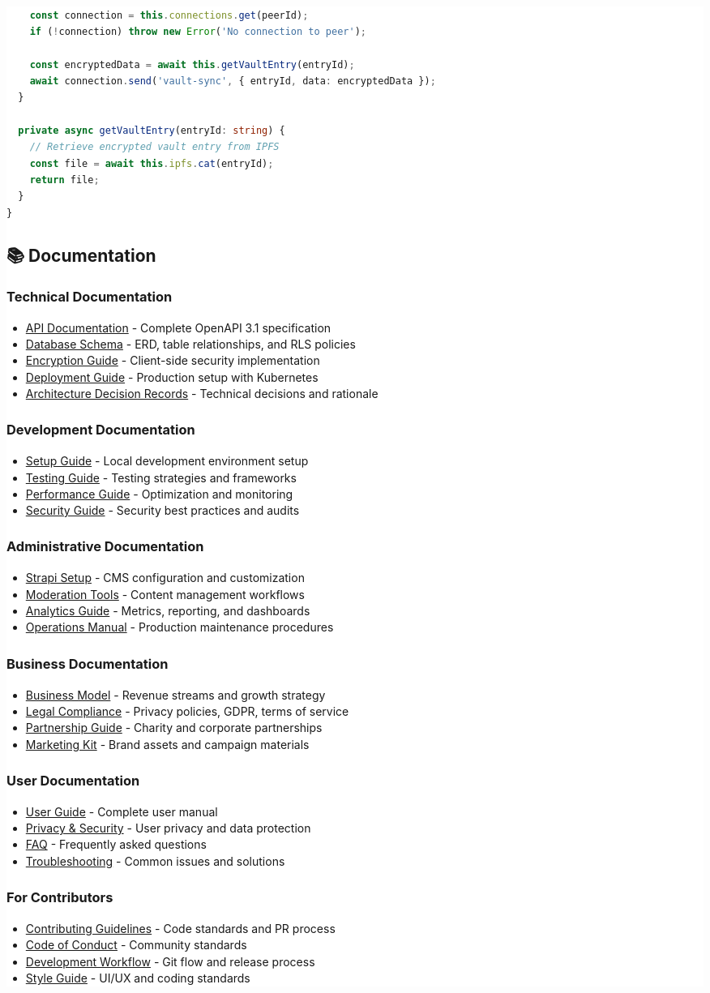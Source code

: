 ```typescript
    const connection = this.connections.get(peerId);
    if (!connection) throw new Error('No connection to peer');

    const encryptedData = await this.getVaultEntry(entryId);
    await connection.send('vault-sync', { entryId, data: encryptedData });
  }

  private async getVaultEntry(entryId: string) {
    // Retrieve encrypted vault entry from IPFS
    const file = await this.ipfs.cat(entryId);
    return file;
  }
}
```

## 📚 Documentation

### Technical Documentation
- [API Documentation](./docs/api.md) - Complete OpenAPI 3.1 specification
- [Database Schema](./docs/database.md) - ERD, table relationships, and RLS policies
- [Encryption Guide](./docs/encryption.md) - Client-side security implementation
- [Deployment Guide](./docs/deployment.md) - Production setup with Kubernetes
- [Architecture Decision Records](./docs/adr/) - Technical decisions and rationale

### Development Documentation
- [Setup Guide](./docs/setup.md) - Local development environment setup
- [Testing Guide](./docs/testing.md) - Testing strategies and frameworks
- [Performance Guide](./docs/performance.md) - Optimization and monitoring
- [Security Guide](./docs/security.md) - Security best practices and audits

### Administrative Documentation
- [Strapi Setup](./docs/strapi-setup.md) - CMS configuration and customization
- [Moderation Tools](./docs/moderation.md) - Content management workflows
- [Analytics Guide](./docs/analytics.md) - Metrics, reporting, and dashboards
- [Operations Manual](./docs/operations.md) - Production maintenance procedures

### Business Documentation
- [Business Model](./docs/business-model.md) - Revenue streams and growth strategy
- [Legal Compliance](./docs/legal.md) - Privacy policies, GDPR, terms of service
- [Partnership Guide](./docs/partnerships.md) - Charity and corporate partnerships
- [Marketing Kit](./docs/marketing/) - Brand assets and campaign materials

### User Documentation
- [User Guide](./docs/user-guide.md) - Complete user manual
- [Privacy & Security](./docs/privacy.md) - User privacy and data protection
- [FAQ](./docs/faq.md) - Frequently asked questions
- [Troubleshooting](./docs/troubleshooting.md) - Common issues and solutions

### For Contributors
- [Contributing Guidelines](./CONTRIBUTING.md) - Code standards and PR process
- [Code of Conduct](./CODE_OF_CONDUCT.md) - Community standards
- [Development Workflow](./docs/workflow.md) - Git flow and release process
- [Style Guide](./docs/style-guide.md) - UI/UX and coding standards
